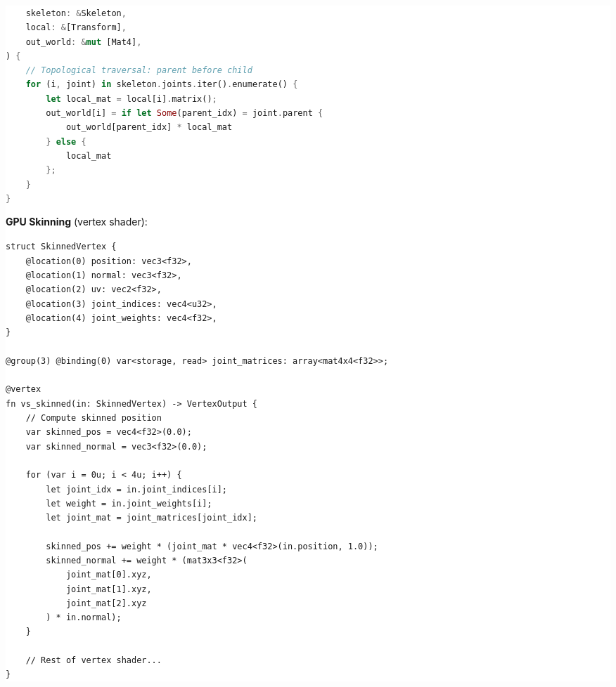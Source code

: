 ```rust
    skeleton: &Skeleton,
    local: &[Transform],
    out_world: &mut [Mat4],
) {
    // Topological traversal: parent before child
    for (i, joint) in skeleton.joints.iter().enumerate() {
        let local_mat = local[i].matrix();
        out_world[i] = if let Some(parent_idx) = joint.parent {
            out_world[parent_idx] * local_mat
        } else {
            local_mat
        };
    }
}
```

**GPU Skinning** (vertex shader):

```wgsl
struct SkinnedVertex {
    @location(0) position: vec3<f32>,
    @location(1) normal: vec3<f32>,
    @location(2) uv: vec2<f32>,
    @location(3) joint_indices: vec4<u32>,
    @location(4) joint_weights: vec4<f32>,
}

@group(3) @binding(0) var<storage, read> joint_matrices: array<mat4x4<f32>>;

@vertex
fn vs_skinned(in: SkinnedVertex) -> VertexOutput {
    // Compute skinned position
    var skinned_pos = vec4<f32>(0.0);
    var skinned_normal = vec3<f32>(0.0);
    
    for (var i = 0u; i < 4u; i++) {
        let joint_idx = in.joint_indices[i];
        let weight = in.joint_weights[i];
        let joint_mat = joint_matrices[joint_idx];
        
        skinned_pos += weight * (joint_mat * vec4<f32>(in.position, 1.0));
        skinned_normal += weight * (mat3x3<f32>(
            joint_mat[0].xyz,
            joint_mat[1].xyz,
            joint_mat[2].xyz
        ) * in.normal);
    }
    
    // Rest of vertex shader...
}
```
